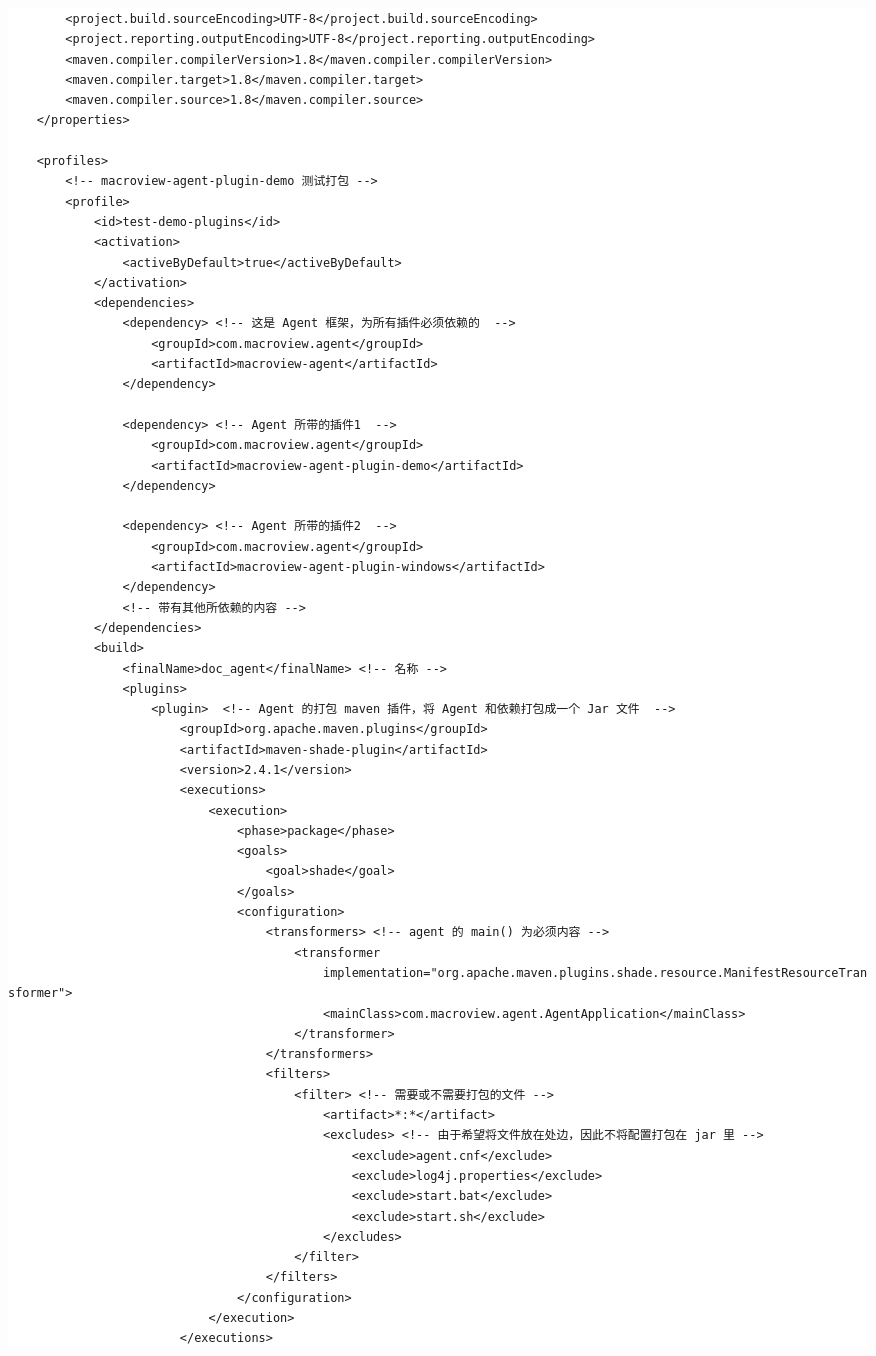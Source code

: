             <project.build.sourceEncoding>UTF-8</project.build.sourceEncoding>
            <project.reporting.outputEncoding>UTF-8</project.reporting.outputEncoding>				
            <maven.compiler.compilerVersion>1.8</maven.compiler.compilerVersion>
            <maven.compiler.target>1.8</maven.compiler.target>
            <maven.compiler.source>1.8</maven.compiler.source>
        </properties>  
      
        <profiles>
            <!-- macroview-agent-plugin-demo 测试打包 -->
            <profile>
                <id>test-demo-plugins</id>
                <activation>
                    <activeByDefault>true</activeByDefault>
                </activation>
                <dependencies>
                    <dependency> <!-- 这是 Agent 框架，为所有插件必须依赖的  -->
                        <groupId>com.macroview.agent</groupId>
                        <artifactId>macroview-agent</artifactId>
                    </dependency>
                    
                    <dependency> <!-- Agent 所带的插件1  -->
                        <groupId>com.macroview.agent</groupId>
                        <artifactId>macroview-agent-plugin-demo</artifactId>
                    </dependency>
        
                    <dependency> <!-- Agent 所带的插件2  -->
                        <groupId>com.macroview.agent</groupId>
                        <artifactId>macroview-agent-plugin-windows</artifactId>
                    </dependency>
                    <!-- 带有其他所依赖的内容 -->
                </dependencies>                
                <build>
                    <finalName>doc_agent</finalName> <!-- 名称 -->
                    <plugins>
                        <plugin>  <!-- Agent 的打包 maven 插件，将 Agent 和依赖打包成一个 Jar 文件  -->
                            <groupId>org.apache.maven.plugins</groupId>
                            <artifactId>maven-shade-plugin</artifactId>
                            <version>2.4.1</version>
                            <executions>
                                <execution>
                                    <phase>package</phase>
                                    <goals>
                                        <goal>shade</goal>
                                    </goals>
                                    <configuration>
                                        <transformers> <!-- agent 的 main() 为必须内容 -->
                                            <transformer
                                                implementation="org.apache.maven.plugins.shade.resource.ManifestResourceTransformer">
                                                <mainClass>com.macroview.agent.AgentApplication</mainClass>
                                            </transformer>
                                        </transformers>
                                        <filters>
                                            <filter> <!-- 需要或不需要打包的文件 -->
                                                <artifact>*:*</artifact>
                                                <excludes> <!-- 由于希望将文件放在处边，因此不将配置打包在 jar 里 -->
                                                    <exclude>agent.cnf</exclude>
                                                    <exclude>log4j.properties</exclude>
                                                    <exclude>start.bat</exclude>
                                                    <exclude>start.sh</exclude>
                                                </excludes>
                                            </filter>
                                        </filters>
                                    </configuration>
                                </execution>
                            </executions>
